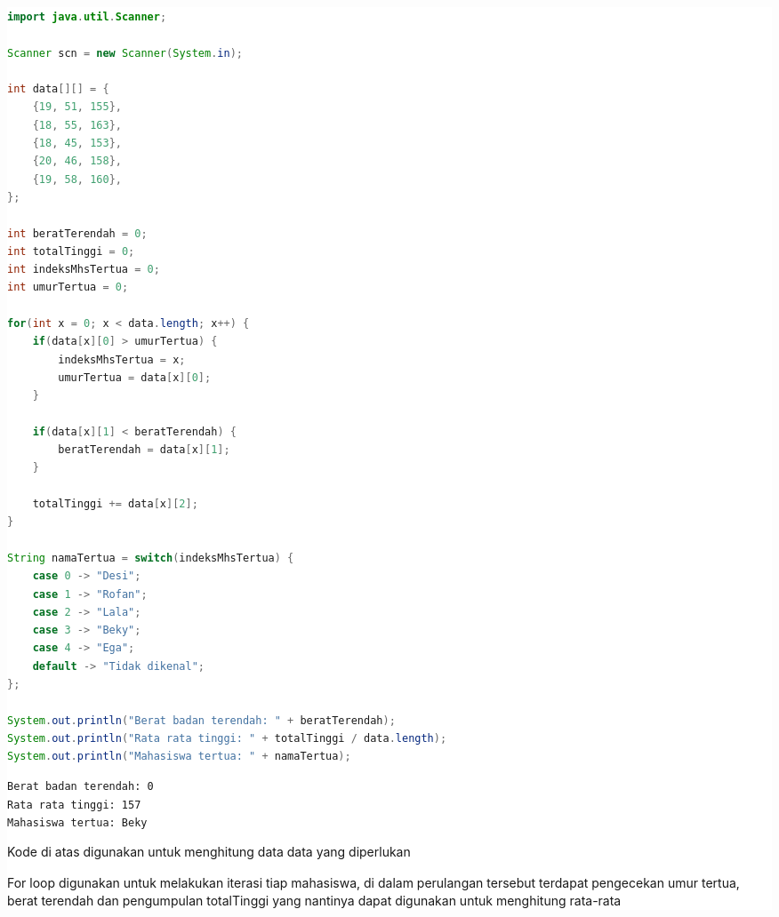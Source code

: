 
```Java
import java.util.Scanner;

Scanner scn = new Scanner(System.in);

int data[][] = {
    {19, 51, 155},
    {18, 55, 163},
    {18, 45, 153},
    {20, 46, 158},
    {19, 58, 160},
};

int beratTerendah = 0;
int totalTinggi = 0;
int indeksMhsTertua = 0;
int umurTertua = 0;

for(int x = 0; x < data.length; x++) {
    if(data[x][0] > umurTertua) {
        indeksMhsTertua = x;
        umurTertua = data[x][0];
    }
    
    if(data[x][1] < beratTerendah) {
        beratTerendah = data[x][1];
    }
    
    totalTinggi += data[x][2];
}

String namaTertua = switch(indeksMhsTertua) {
    case 0 -> "Desi";
    case 1 -> "Rofan";
    case 2 -> "Lala";
    case 3 -> "Beky";
    case 4 -> "Ega";
    default -> "Tidak dikenal";
};

System.out.println("Berat badan terendah: " + beratTerendah);
System.out.println("Rata rata tinggi: " + totalTinggi / data.length);
System.out.println("Mahasiswa tertua: " + namaTertua);

```

    Berat badan terendah: 0
    Rata rata tinggi: 157
    Mahasiswa tertua: Beky


Kode di atas digunakan untuk menghitung data data yang diperlukan

For loop digunakan untuk melakukan iterasi tiap mahasiswa, di dalam perulangan tersebut terdapat pengecekan umur tertua, berat terendah dan pengumpulan totalTinggi yang nantinya dapat digunakan untuk menghitung rata-rata
